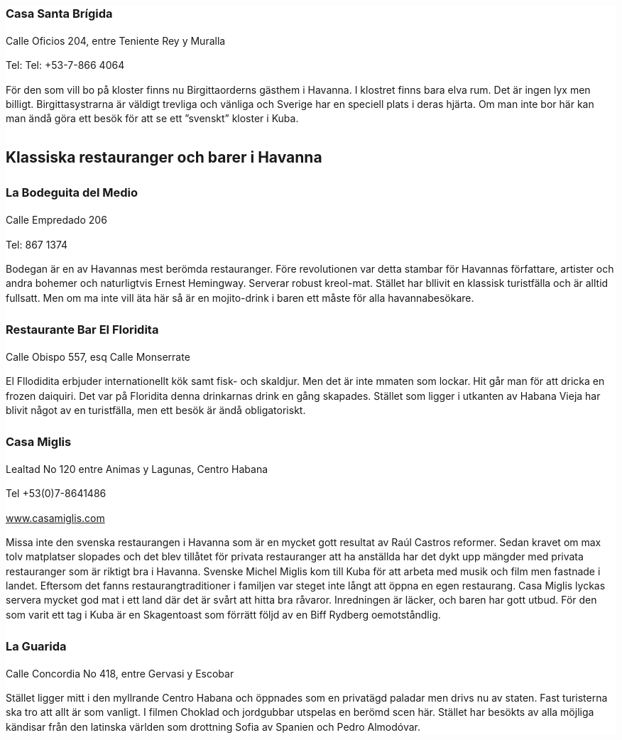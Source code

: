 ### Casa Santa Brígida ###

Calle Oficios 204, entre Teniente Rey y Muralla

Tel: Tel: +53-7-866 4064

För den som vill bo på kloster finns nu Birgittaorderns gästhem i Havanna. I klostret finns bara elva rum. Det är ingen lyx men billigt. Birgittasystrarna är väldigt trevliga och vänliga och Sverige har en speciell plats i deras hjärta. Om man inte bor här kan man ändå göra ett besök för att se ett ”svenskt” kloster i Kuba.
 
## Klassiska restauranger och barer i Havanna ##

### La Bodeguita del Medio ###

Calle Empredado 206

Tel: 867 1374

Bodegan är en av Havannas mest berömda restauranger. Före revolutionen var detta stambar för Havannas författare, artister och andra bohemer och naturligtvis Ernest Hemingway. Serverar robust kreol-mat. Stället har bllivit en klassisk turistfälla och är alltid fullsatt. Men om ma inte vill äta här så är en mojito-drink i baren ett måste för alla havannabesökare.

### Restaurante Bar El Floridita ###

Calle Obispo 557, esq Calle Monserrate

El Fllodidita erbjuder internationellt kök samt fisk- och skaldjur. Men det är inte mmaten som lockar. Hit går man för att dricka en frozen daiquiri. Det var på Floridita denna drinkarnas drink en gång skapades. Stället som ligger i utkanten av Habana Vieja har blivit något av en turistfälla, men ett besök är ändå obligatoriskt.

### Casa Miglis ###

Lealtad No 120 entre Animas y Lagunas, Centro Habana

Tel +53(0)7-8641486 

www.casamiglis.com

Missa inte den svenska restaurangen i Havanna som är en mycket gott  resultat av Raúl Castros reformer. Sedan kravet om max tolv matplatser slopades och det blev tillåtet för privata restauranger att ha anställda har det dykt upp mängder med privata restauranger som är riktigt bra i Havanna. Svenske Michel Miglis kom till Kuba för att arbeta med musik och film men fastnade i landet. Eftersom det fanns restaurangtraditioner i familjen var steget inte långt att öppna en egen restaurang. Casa Miglis lyckas servera mycket god mat i ett land där det är svårt att hitta bra råvaror. Inredningen är läcker, och baren har gott utbud. För den som varit ett tag i Kuba är en Skagentoast som förrätt följd av en Biff Rydberg oemotståndlig.

### La Guarida ###

Calle Concordia No 418, entre Gervasi y Escobar

Stället ligger mitt i den myllrande Centro Habana och öppnades som en privatägd paladar men drivs nu av staten. Fast turisterna ska tro att allt är som vanligt. I filmen Choklad och jordgubbar utspelas en berömd scen här. Stället har besökts av alla möjliga kändisar från den latinska världen som drottning Sofia av Spanien och Pedro Almodóvar.
